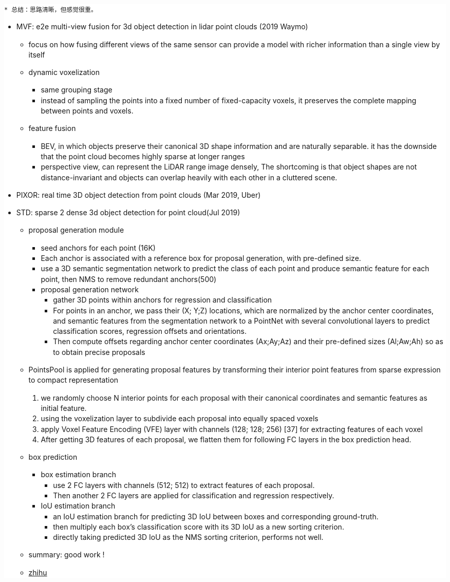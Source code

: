     * 总结：思路清晰，但感觉很重。 


* MVF: e2e multi-view fusion for 3d object detection in lidar point clouds (2019 Waymo)
    * focus on how fusing different views of the same sensor can provide a model with richer information than a single view by itself

    * dynamic voxelization
        * same grouping stage
        * instead of sampling the points into a fixed number of fixed-capacity voxels, it preserves the complete mapping between points and voxels.
    
    * feature fusion
        * BEV, in which objects preserve their canonical 3D shape information and are naturally separable. it has the downside that the point cloud becomes highly sparse at longer ranges
        * perspective view, can represent the LiDAR range image densely, The shortcoming is that object shapes are not distance-invariant and objects can overlap heavily with each other in a cluttered scene.



* PIXOR: real time 3D object detection from point clouds (Mar 2019, Uber)


* STD: sparse 2 dense 3d object detection for point cloud(Jul 2019)

    * proposal generation module 
        * seed anchors for each point (16K)
        * Each anchor is associated with a reference box for proposal generation, with pre-defined size.
        * use a 3D semantic segmentation network to predict the class of each point and produce semantic feature for each point, then NMS to remove redundant anchors(500)
        * proposal generation network
            * gather 3D points within anchors for regression and classification
            * For points in an anchor, we pass their (X; Y;Z) locations, which are normalized by the anchor center coordinates, and semantic features from the segmentation network to a PointNet with several convolutional layers to predict classification scores, regression offsets and orientations.
            * Then compute offsets regarding anchor center coordinates (Ax;Ay;Az) and their pre-defined sizes (Al;Aw;Ah) so as to obtain precise proposals
    * PointsPool is applied for generating proposal features by transforming their interior point features from sparse expression to compact representation
        1. we randomly choose N interior points for each proposal with their canonical coordinates and semantic features as initial feature.
        2. using the voxelization layer to subdivide each proposal into equally spaced voxels
        3. apply Voxel Feature Encoding (VFE) layer with channels (128; 128; 256) [37] for extracting features of each voxel
        4. After getting 3D features of each proposal, we flatten them for following FC layers in the box prediction head.
    * box prediction
        * box estimation branch
            * use 2 FC layers with channels (512; 512) to extract features of each proposal.
            * Then another 2 FC layers are applied for classification and regression respectively.
        * IoU estimation branch 
            * an IoU estimation branch for predicting 3D IoU between boxes and corresponding ground-truth.
            * then multiply each box’s classification score with its 3D IoU as a new sorting criterion.
            * directly taking predicted 3D IoU as the NMS sorting criterion, performs not well.

    * summary: good work ! 
    * [zhihu]()
